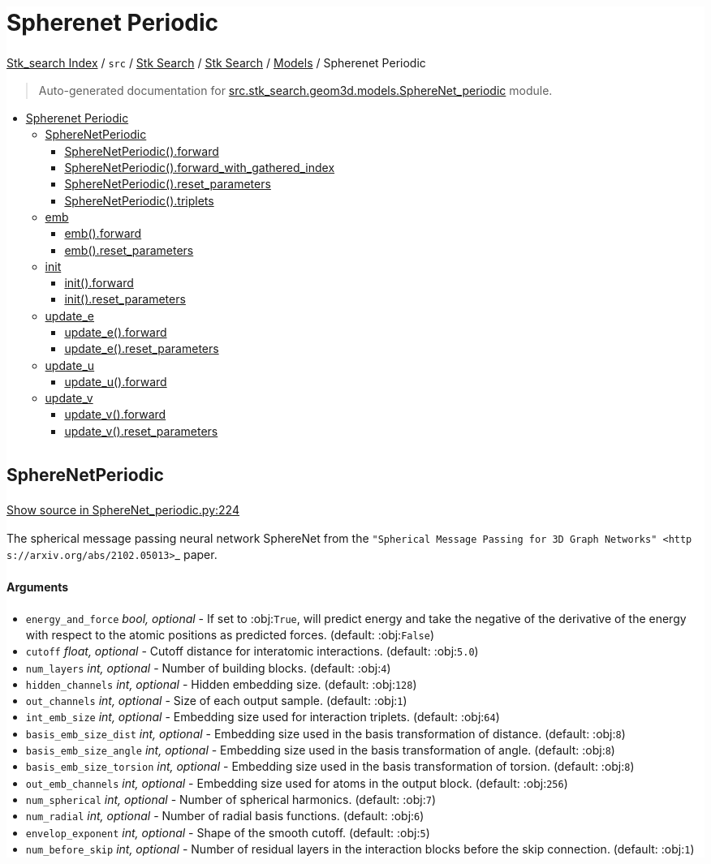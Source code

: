# Spherenet Periodic

[Stk_search Index](../../../../README.md#stk_search-index) / `src` / [Stk Search](../../index.md#stk-search) / [Stk Search](../../index.md#stk-search) / [Models](./index.md#models) / Spherenet Periodic

> Auto-generated documentation for [src.stk_search.geom3d.models.SphereNet_periodic](https://github.com/mohammedazzouzi15/STK_search/blob/main/src/stk_search/geom3d/models/SphereNet_periodic.py) module.

- [Spherenet Periodic](#spherenet-periodic)
  - [SphereNetPeriodic](#spherenetperiodic)
    - [SphereNetPeriodic().forward](#spherenetperiodic()forward)
    - [SphereNetPeriodic().forward_with_gathered_index](#spherenetperiodic()forward_with_gathered_index)
    - [SphereNetPeriodic().reset_parameters](#spherenetperiodic()reset_parameters)
    - [SphereNetPeriodic().triplets](#spherenetperiodic()triplets)
  - [emb](#emb)
    - [emb().forward](#emb()forward)
    - [emb().reset_parameters](#emb()reset_parameters)
  - [init](#init)
    - [init().forward](#init()forward)
    - [init().reset_parameters](#init()reset_parameters)
  - [update_e](#update_e)
    - [update_e().forward](#update_e()forward)
    - [update_e().reset_parameters](#update_e()reset_parameters)
  - [update_u](#update_u)
    - [update_u().forward](#update_u()forward)
  - [update_v](#update_v)
    - [update_v().forward](#update_v()forward)
    - [update_v().reset_parameters](#update_v()reset_parameters)

## SphereNetPeriodic

[Show source in SphereNet_periodic.py:224](https://github.com/mohammedazzouzi15/STK_search/blob/main/src/stk_search/geom3d/models/SphereNet_periodic.py#L224)

The spherical message passing neural network SphereNet from the `"Spherical Message Passing for 3D Graph Networks" <https://arxiv.org/abs/2102.05013>`_ paper.

#### Arguments

- `energy_and_force` *bool, optional* - If set to :obj:`True`, will predict energy and take the negative of the derivative of the energy with respect to the atomic positions as predicted forces. (default: :obj:`False`)
- `cutoff` *float, optional* - Cutoff distance for interatomic interactions. (default: :obj:`5.0`)
- `num_layers` *int, optional* - Number of building blocks. (default: :obj:`4`)
- `hidden_channels` *int, optional* - Hidden embedding size. (default: :obj:`128`)
- `out_channels` *int, optional* - Size of each output sample. (default: :obj:`1`)
- `int_emb_size` *int, optional* - Embedding size used for interaction triplets. (default: :obj:`64`)
- `basis_emb_size_dist` *int, optional* - Embedding size used in the basis transformation of distance. (default: :obj:`8`)
- `basis_emb_size_angle` *int, optional* - Embedding size used in the basis transformation of angle. (default: :obj:`8`)
- `basis_emb_size_torsion` *int, optional* - Embedding size used in the basis transformation of torsion. (default: :obj:`8`)
- `out_emb_channels` *int, optional* - Embedding size used for atoms in the output block. (default: :obj:`256`)
- `num_spherical` *int, optional* - Number of spherical harmonics. (default: :obj:`7`)
- `num_radial` *int, optional* - Number of radial basis functions. (default: :obj:`6`)
- `envelop_exponent` *int, optional* - Shape of the smooth cutoff. (default: :obj:`5`)
- `num_before_skip` *int, optional* - Number of residual layers in the interaction blocks before the skip connection. (default: :obj:`1`)
